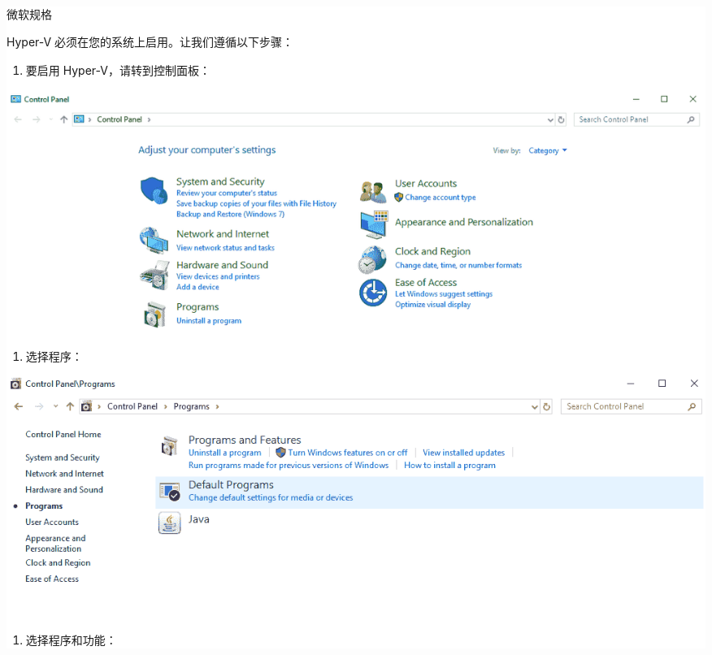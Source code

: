 微软规格

Hyper-V 必须在您的系统上启用。让我们遵循以下步骤：

1.  要启用 Hyper-V，请转到控制面板：

![图片](img/a96a09e4-85ae-4021-83d1-faf28ff1d198.png)

1.  选择程序：

![图片](img/51f2ca6d-c686-4ebb-b69f-9daf1460198d.png)

1.  选择程序和功能：
